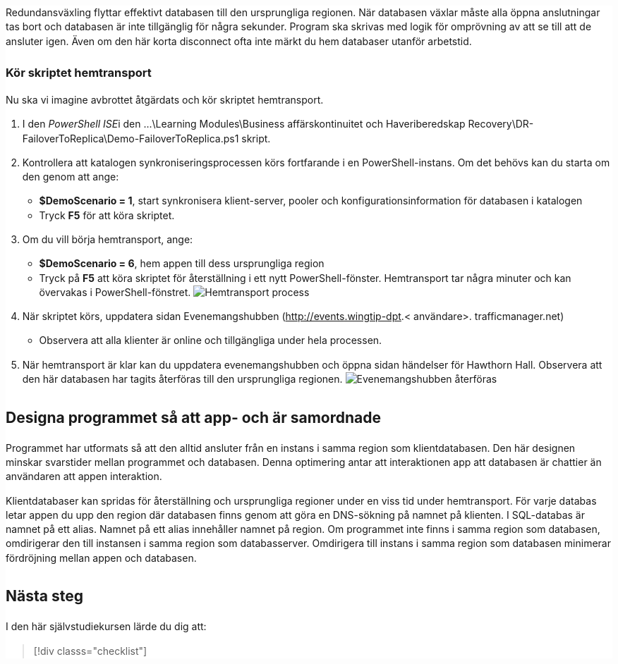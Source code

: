 Redundansväxling flyttar effektivt databasen till den ursprungliga regionen. När databasen växlar måste alla öppna anslutningar tas bort och databasen är inte tillgänglig för några sekunder. Program ska skrivas med logik för omprövning av att se till att de ansluter igen.  Även om den här korta disconnect ofta inte märkt du hem databaser utanför arbetstid. 


### <a name="run-the-repatriation-script"></a>Kör skriptet hemtransport
Nu ska vi imagine avbrottet åtgärdats och kör skriptet hemtransport.

1. I den *PowerShell ISE*i den ...\Learning Modules\Business affärskontinuitet och Haveriberedskap Recovery\DR-FailoverToReplica\Demo-FailoverToReplica.ps1 skript.

2. Kontrollera att katalogen synkroniseringsprocessen körs fortfarande i en PowerShell-instans.  Om det behövs kan du starta om den genom att ange:
    * **$DemoScenario = 1**, start synkronisera klient-server, pooler och konfigurationsinformation för databasen i katalogen
    * Tryck **F5** för att köra skriptet.

3.  Om du vill börja hemtransport, ange:
    * **$DemoScenario = 6**, hem appen till dess ursprungliga region
    * Tryck på **F5** att köra skriptet för återställning i ett nytt PowerShell-fönster.  Hemtransport tar några minuter och kan övervakas i PowerShell-fönstret.
    ![Hemtransport process](media/saas-dbpertenant-dr-geo-replication/repatriation-process.png)

4. När skriptet körs, uppdatera sidan Evenemangshubben (http://events.wingtip-dpt.&lt; användare&gt;. trafficmanager.net)
    * Observera att alla klienter är online och tillgängliga under hela processen.

5. När hemtransport är klar kan du uppdatera evenemangshubben och öppna sidan händelser för Hawthorn Hall. Observera att den här databasen har tagits återföras till den ursprungliga regionen.
    ![Evenemangshubben återföras](media/saas-dbpertenant-dr-geo-replication/events-hub-repatriated.png)


## <a name="designing-the-application-to-ensure-app-and-database-are-colocated"></a>Designa programmet så att app- och är samordnade 
Programmet har utformats så att den alltid ansluter från en instans i samma region som klientdatabasen. Den här designen minskar svarstider mellan programmet och databasen. Denna optimering antar att interaktionen app att databasen är chattier än användaren att appen interaktion.  

Klientdatabaser kan spridas för återställning och ursprungliga regioner under en viss tid under hemtransport. För varje databas letar appen du upp den region där databasen finns genom att göra en DNS-sökning på namnet på klienten. I SQL-databas är namnet på ett alias. Namnet på ett alias innehåller namnet på region. Om programmet inte finns i samma region som databasen, omdirigerar den till instansen i samma region som databasserver.  Omdirigera till instans i samma region som databasen minimerar fördröjning mellan appen och databasen. 

## <a name="next-steps"></a>Nästa steg

I den här självstudiekursen lärde du dig att:
> [!div classs="checklist"]
